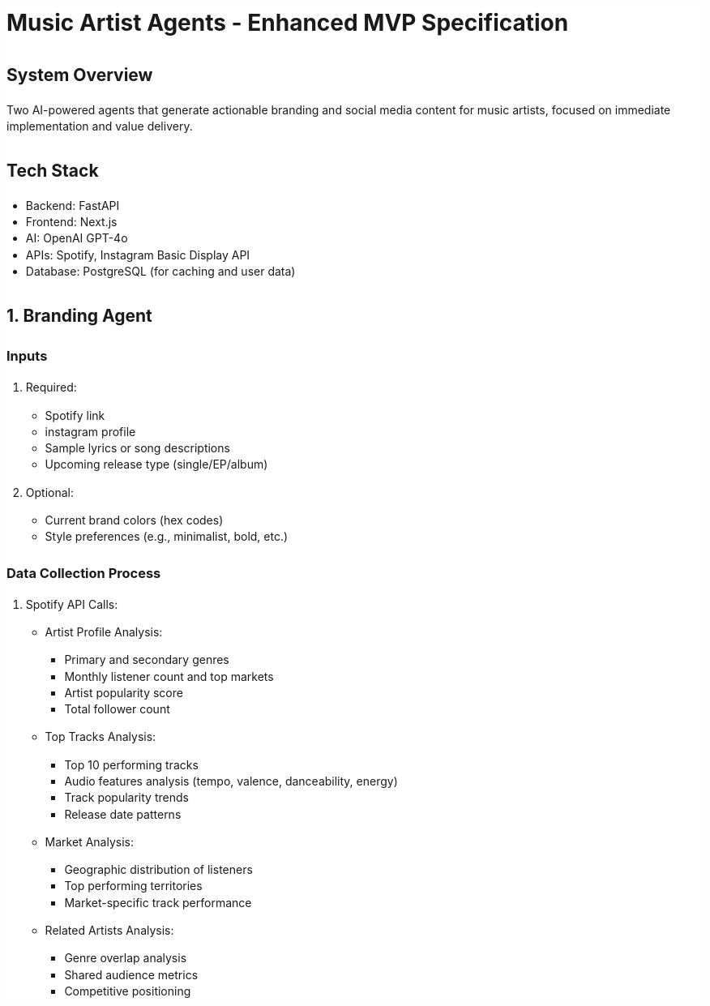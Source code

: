 # Music Artist Agents - Enhanced MVP Specification

## System Overview
Two AI-powered agents that generate actionable branding and social media content for music artists, focused on immediate implementation and value delivery.

## Tech Stack
- Backend: FastAPI
- Frontend: Next.js
- AI: OpenAI GPT-4o
- APIs: Spotify, Instagram Basic Display API
- Database: PostgreSQL (for caching and user data)

## 1. Branding Agent

### Inputs
1. Required:
   - Spotify link
   - instagram profile
   - Sample lyrics or song descriptions
   - Upcoming release type (single/EP/album)

2. Optional:
   - Current brand colors (hex codes) 
   - Style preferences (e.g., minimalist, bold, etc.)

### Data Collection Process
1. Spotify API Calls:
   - Artist Profile Analysis:
     - Primary and secondary genres
     - Monthly listener count and top markets
     - Artist popularity score
     - Total follower count
   
   - Top Tracks Analysis:
     - Top 10 performing tracks
     - Audio features analysis (tempo, valence, danceability, energy)
     - Track popularity trends
     - Release date patterns
   
   - Market Analysis:
     - Geographic distribution of listeners
     - Top performing territories
     - Market-specific track performance
   
   - Related Artists Analysis:
     - Genre overlap analysis
     - Shared audience metrics
     - Competitive positioning
